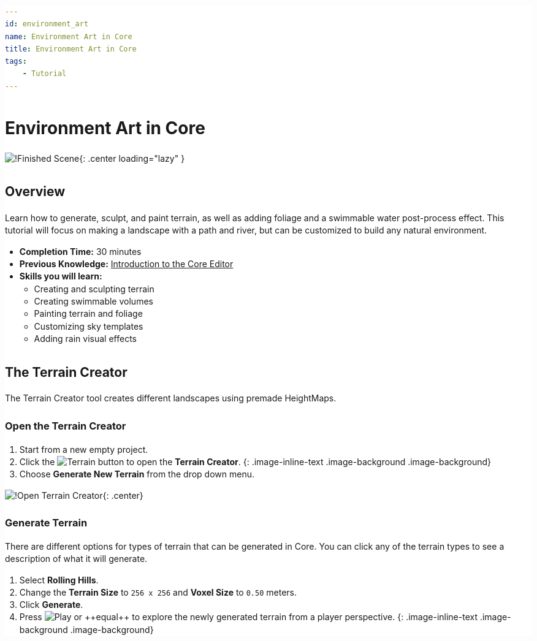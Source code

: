```yaml
---
id: environment_art
name: Environment Art in Core
title: Environment Art in Core
tags:
    - Tutorial
---
```


# Environment Art in Core

![!Finished Scene](../img/EnvironIntro/EnvironmentalArt/FinishedScene.png){: .center loading="lazy" }

## Overview

Learn how to generate, sculpt, and paint terrain, as well as adding foliage and a swimmable water post-process effect. This tutorial will focus on making a landscape with a path and river, but can be customized to build any natural environment.

- **Completion Time:** 30 minutes
- **Previous Knowledge:** [Introduction to the Core Editor](editor_intro.md)
- **Skills you will learn:**
    - Creating and sculpting terrain
    - Creating swimmable volumes
    - Painting terrain and foliage
    - Customizing sky templates
    - Adding rain visual effects

## The Terrain Creator

The Terrain Creator tool creates different landscapes using premade HeightMaps.

### Open the Terrain Creator

1. Start from a new empty project.
2. Click the ![Terrain](../img/EditorManual/icons/Icon_Terrain.png) button to open the **Terrain Creator**.
 {: .image-inline-text .image-background .image-background}
3. Choose **Generate New Terrain** from the drop down menu.

![!Open Terrain Creator](../img/EnvironIntro/edits/TerrainTutorial/OpenTerrainCreator.png){: .center}

### Generate Terrain

There are different options for types of terrain that can be generated in Core. You can click any of the terrain types to see a description of what it will generate.

1. Select **Rolling Hills**.
2. Change the **Terrain Size** to `256 x 256` and **Voxel Size** to `0.50` meters.
3. Click **Generate**.
4. Press ![Play](../img/EditorManual/icons/Icon_Play.png) or ++equal++ to explore the newly generated terrain from a player perspective.
 {: .image-inline-text .image-background .image-background}
